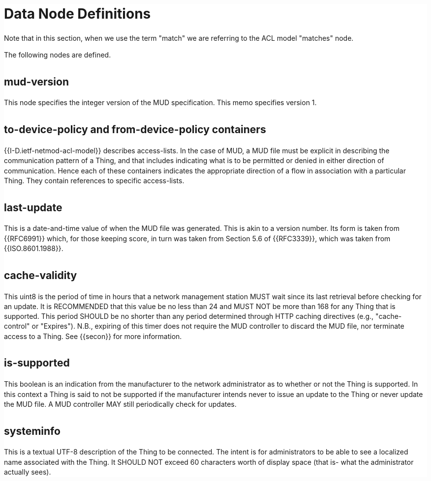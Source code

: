 Data Node Definitions
===================

Note that in this section, when we use the term "match" we are
referring to the ACL model "matches" node.

The following nodes are defined.

mud-version
-----------
This node specifies the integer version of the MUD specification.  This memo
specifies version 1.


to-device-policy and from-device-policy containers
--------------------------------------------------
{{I-D.ietf-netmod-acl-model}} describes access-lists.  In the case of
MUD, a MUD file must be explicit in describing the communication
pattern of a Thing, and that includes indicating what is to be
permitted or denied in either direction of communication.  Hence each
of these containers indicates the appropriate direction of a flow in
association with a particular Thing.  They contain references to
specific access-lists.


last-update
-----------

This is a date-and-time value of when the MUD file was
generated.  This is akin to a version number.  Its form is taken from
{{RFC6991}} which, for those keeping score, in turn was taken from
Section 5.6 of {{RFC3339}}, which was taken from {{ISO.8601.1988}}.

cache-validity
--------------

This uint8 is the period of time in hours that a network management
station MUST wait since its last retrieval before checking for an
update.  It is RECOMMENDED that this value be no less than 24 and MUST
NOT be more than 168 for any Thing that is supported.  This period
SHOULD be no shorter than any period determined through HTTP caching
directives (e.g., "cache-control" or "Expires").  N.B., expiring of
this timer does not require the MUD controller to discard the MUD
file, nor terminate access to a Thing.  See {{secon}} for more
information.

is-supported
------------
This boolean is an indication from the manufacturer to the network
administrator as to whether or not the Thing is supported.  In this
context a Thing is said to not be supported if the manufacturer intends
never to issue an update to the Thing or never update the
MUD file.  A MUD controller MAY still periodically check for updates.

systeminfo
---------- 
This is a textual UTF-8 description of the Thing
to be connected.  The intent is for administrators to be able to see a
localized name associated with the Thing.  It SHOULD NOT exceed 60
characters worth of display space (that is- what the administrator
actually sees).
